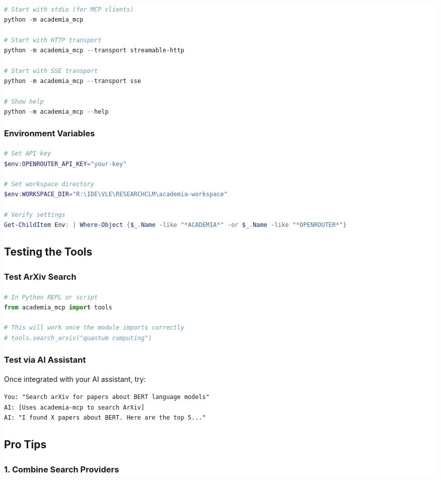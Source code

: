 ```powershell
# Start with stdio (for MCP clients)
python -m academia_mcp

# Start with HTTP transport
python -m academia_mcp --transport streamable-http

# Start with SSE transport
python -m academia_mcp --transport sse

# Show help
python -m academia_mcp --help
```

### Environment Variables

```powershell
# Set API key
$env:OPENROUTER_API_KEY="your-key"

# Set workspace directory
$env:WORKSPACE_DIR="R:\IDE\VLE\RESEARCHCLM\academia-workspace"

# Verify settings
Get-ChildItem Env: | Where-Object {$_.Name -like "*ACADEMIA*" -or $_.Name -like "*OPENROUTER*"}
```

## Testing the Tools

### Test ArXiv Search

```python
# In Python REPL or script
from academia_mcp import tools

# This will work once the module imports correctly
# tools.search_arxiv("quantum computing")
```

### Test via AI Assistant

Once integrated with your AI assistant, try:

```
You: "Search arXiv for papers about BERT language models"
AI: [Uses academia-mcp to search ArXiv]
AI: "I found X papers about BERT. Here are the top 5..."
```

## Pro Tips

### 1. Combine Search Providers
